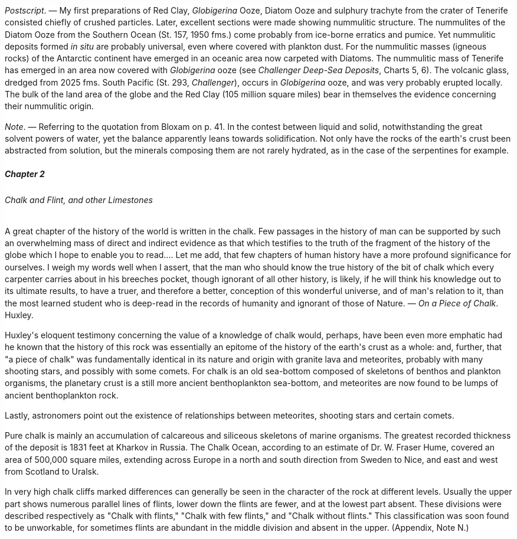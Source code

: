 _Postscript_. — My first preparations of Red Clay, _Globigerina_ Ooze, Diatom Ooze and sulphury trachyte from the crater of Tenerife consisted chiefly of crushed particles. Later, excellent sections were made showing nummulitic structure. The nummulites of the Diatom Ooze from the Southern Ocean (St. 157, 1950 fms.) come probably from ice-borne erratics and pumice. Yet nummulitic deposits formed _in situ_ are probably universal, even where covered with plankton dust. For the nummulitic masses (igneous rocks) of the Antarctic continent have emerged in an oceanic area now carpeted with Diatoms. The nummulitic mass of Tenerife has emerged in an area now covered with _Globigerina_ ooze (see _Challenger Deep-Sea Deposits_, Charts 5, 6). The volcanic glass, dredged from 2025 fms. South Pacific (St. 293, _Challenger_), occurs in _Globigerina_ ooze, and was very probably erupted locally. The bulk of the land area of the globe and the Red Clay (105 million square miles) bear in themselves the evidence concerning their nummulitic origin.

_Note_. — Referring to the quotation from Bloxam on p. 41. In the contest between liquid and solid, notwithstanding the great solvent powers of water, yet the balance apparently leans towards solidification. Not only have the rocks of the earth's crust been abstracted from solution, but the minerals composing them are not rarely hydrated, as in the case of the serpentines for example.

##### Chapter 2

###### Chalk and Flint, and other Limestones

A great chapter of the history of the world is written in the chalk. Few passages in the history of man can be supported by such an overwhelming mass of direct and indirect evidence as that which testifies to the truth of the fragment of the history of the globe which I hope to enable you to read.... Let me add, that few chapters of human history have a more profound significance for ourselves. I weigh my words well when I assert, that the man who should know the true history of the bit of chalk which every carpenter carries about in his breeches pocket, though ignorant of all other history, is likely, if he will think his knowledge out to its ultimate results, to have a truer, and therefore a better, conception of this wonderful universe, and of man's relation to it, than the most learned student who is deep-read in the records of humanity and ignorant of those of Nature. — _On a Piece of Chalk_. Huxley.

Huxley's eloquent testimony concerning the value of a knowledge of chalk would, perhaps, have been even more emphatic had he known that the history of this rock was essentially an epitome of the history of the earth's crust as a whole: and, further, that "a piece of chalk" was fundamentally identical in its nature and origin with granite lava and meteorites, probably with many shooting stars, and possibly with some comets. For chalk is an old sea-bottom composed of skeletons of benthos and plankton organisms, the planetary crust is a still more ancient benthoplankton sea-bottom, and meteorites are now found to be lumps of ancient benthoplankton rock.

Lastly, astronomers point out the existence of relationships between meteorites, shooting stars and certain comets.

Pure chalk is mainly an accumulation of calcareous and siliceous skeletons of marine organisms. The greatest recorded thickness of the deposit is 1831 feet at Kharkov in Russia. The Chalk Ocean, according to an estimate of Dr. W. Fraser Hume, covered an area of 500,000 square miles, extending across Europe in a north and south direction from Sweden to Nice, and east and west from Scotland to Uralsk.

In very high chalk cliffs marked differences can generally be seen in the character of the rock at different levels. Usually the upper part shows numerous parallel lines of flints, lower down the flints are fewer, and at the lowest part absent. These divisions were described respectively as "Chalk with flints," "Chalk with few flints," and "Chalk without flints." This classification was soon found to be unworkable, for sometimes flints are abundant in the middle division and absent in the upper. (Appendix, Note N.)
